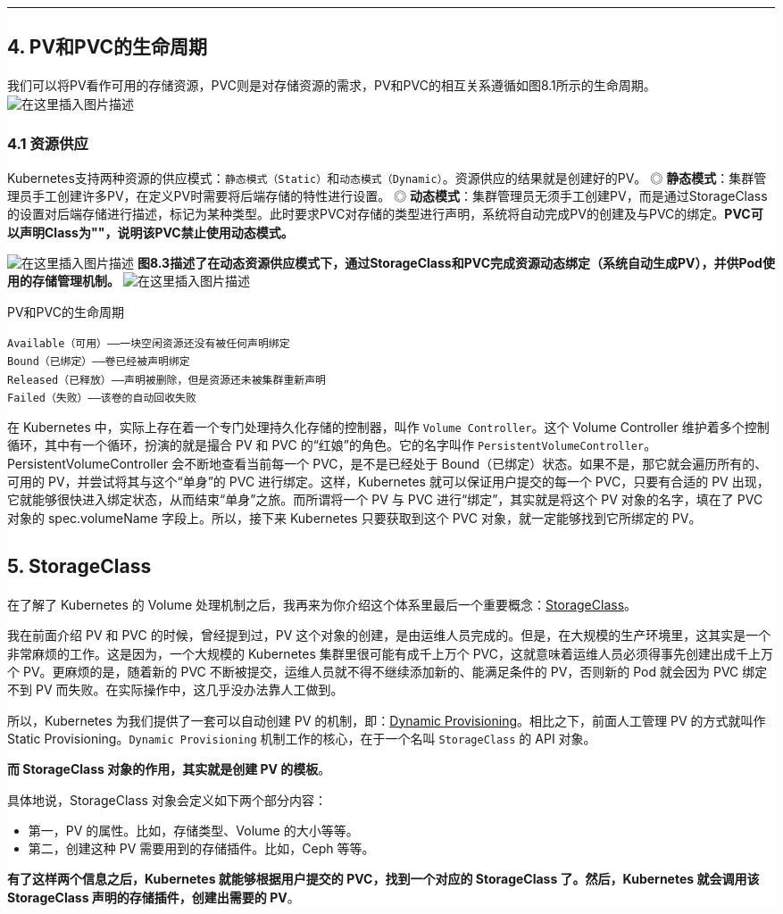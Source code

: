 

----

## 4. PV和PVC的生命周期
我们可以将PV看作可用的存储资源，PVC则是对存储资源的需求，PV和PVC的相互关系遵循如图8.1所示的生命周期。
![在这里插入图片描述](https://img-blog.csdnimg.cn/20201129222145944.png?x-oss-process=image/watermark,type_ZmFuZ3poZW5naGVpdGk,shadow_10,text_aHR0cHM6Ly9ibG9nLmNzZG4ubmV0L3hpeGloYWhhbGVsZWhlaGU=,size_16,color_FFFFFF,t_70)
### 4.1 资源供应
Kubernetes支持两种资源的供应模式：`静态模式（Static）`和`动态模式（Dynamic）`。资源供应的结果就是创建好的PV。
◎ **静态模式**：集群管理员手工创建许多PV，在定义PV时需要将后端存储的特性进行设置。
◎ **动态模式**：集群管理员无须手工创建PV，而是通过StorageClass的设置对后端存储进行描述，标记为某种类型。此时要求PVC对存储的类型进行声明，系统将自动完成PV的创建及与PVC的绑定。**PVC可以声明Class为""，说明该PVC禁止使用动态模式。**

![在这里插入图片描述](https://img-blog.csdnimg.cn/20201129222617596.png?x-oss-process=image/watermark,type_ZmFuZ3poZW5naGVpdGk,shadow_10,text_aHR0cHM6Ly9ibG9nLmNzZG4ubmV0L3hpeGloYWhhbGVsZWhlaGU=,size_16,color_FFFFFF,t_70)
**图8.3描述了在动态资源供应模式下，通过StorageClass和PVC完成资源动态绑定（系统自动生成PV），并供Pod使用的存储管理机制。**
![在这里插入图片描述](https://img-blog.csdnimg.cn/2020112922271126.png?x-oss-process=image/watermark,type_ZmFuZ3poZW5naGVpdGk,shadow_10,text_aHR0cHM6Ly9ibG9nLmNzZG4ubmV0L3hpeGloYWhhbGVsZWhlaGU=,size_16,color_FFFFFF,t_70)

PV和PVC的生命周期
```bash
Available（可用）——一块空闲资源还没有被任何声明绑定
Bound（已绑定）——卷已经被声明绑定
Released（已释放）——声明被删除，但是资源还未被集群重新声明
Failed（失败）——该卷的自动回收失败
```
在 Kubernetes 中，实际上存在着一个专门处理持久化存储的控制器，叫作 `Volume Controller`。这个 Volume Controller 维护着多个控制循环，其中有一个循环，扮演的就是撮合 PV 和 PVC 的“红娘”的角色。它的名字叫作 `PersistentVolumeController`。PersistentVolumeController 会不断地查看当前每一个 PVC，是不是已经处于 Bound（已绑定）状态。如果不是，那它就会遍历所有的、可用的 PV，并尝试将其与这个“单身”的 PVC 进行绑定。这样，Kubernetes 就可以保证用户提交的每一个 PVC，只要有合适的 PV 出现，它就能够很快进入绑定状态，从而结束“单身”之旅。而所谓将一个 PV 与 PVC 进行“绑定”，其实就是将这个 PV 对象的名字，填在了 PVC 对象的 spec.volumeName 字段上。所以，接下来 Kubernetes 只要获取到这个 PVC 对象，就一定能够找到它所绑定的 PV。

## 5. StorageClass
在了解了 Kubernetes 的 Volume 处理机制之后，我再来为你介绍这个体系里最后一个重要概念：[StorageClass](https://kubernetes.io/zh/docs/concepts/storage/storage-classes/)。

我在前面介绍 PV 和 PVC 的时候，曾经提到过，PV 这个对象的创建，是由运维人员完成的。但是，在大规模的生产环境里，这其实是一个非常麻烦的工作。这是因为，一个大规模的 Kubernetes 集群里很可能有成千上万个 PVC，这就意味着运维人员必须得事先创建出成千上万个 PV。更麻烦的是，随着新的 PVC 不断被提交，运维人员就不得不继续添加新的、能满足条件的 PV，否则新的 Pod 就会因为 PVC 绑定不到 PV 而失败。在实际操作中，这几乎没办法靠人工做到。


所以，Kubernetes 为我们提供了一套可以自动创建 PV 的机制，即：[Dynamic Provisioning](https://kubernetes.io/docs/concepts/storage/dynamic-provisioning/)。相比之下，前面人工管理 PV 的方式就叫作 Static Provisioning。`Dynamic Provisioning` 机制工作的核心，在于一个名叫 `StorageClass` 的 API 对象。

**而 StorageClass 对象的作用，其实就是创建 PV 的模板**。

具体地说，StorageClass 对象会定义如下两个部分内容：

 - 第一，PV 的属性。比如，存储类型、Volume 的大小等等。
 - 第二，创建这种 PV 需要用到的存储插件。比如，Ceph 等等。

**有了这样两个信息之后，Kubernetes 就能够根据用户提交的 PVC，找到一个对应的 StorageClass 了。然后，Kubernetes 就会调用该 StorageClass 声明的存储插件，创建出需要的 PV**。
